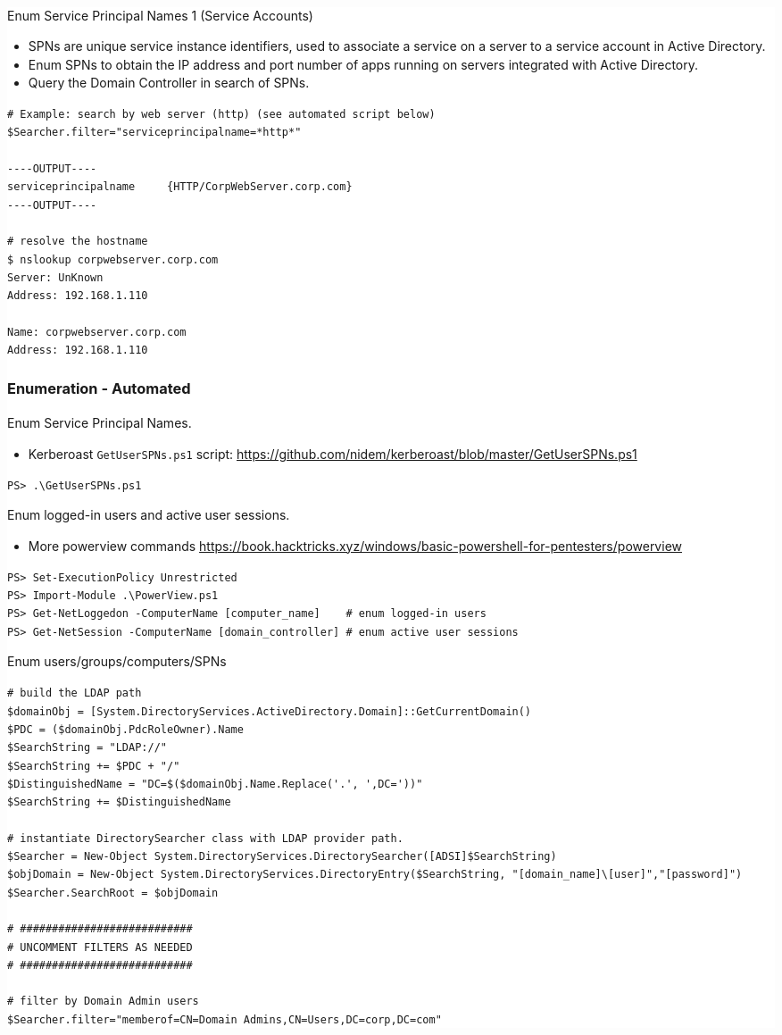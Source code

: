 Enum Service Principal Names 1 (Service Accounts)
* SPNs are unique service instance identifiers, used to associate a service on a server to a service account in Active Directory.
* Enum SPNs to obtain the IP address and port number of apps running on servers integrated with Active Directory.
* Query the Domain Controller in search of SPNs.

```
# Example: search by web server (http) (see automated script below)
$Searcher.filter="serviceprincipalname=*http*"

----OUTPUT----
serviceprincipalname     {HTTP/CorpWebServer.corp.com}
----OUTPUT----

# resolve the hostname
$ nslookup corpwebserver.corp.com
Server: UnKnown
Address: 192.168.1.110

Name: corpwebserver.corp.com
Address: 192.168.1.110
```


### Enumeration - Automated

Enum Service Principal Names.
* Kerberoast `GetUserSPNs.ps1` script: https://github.com/nidem/kerberoast/blob/master/GetUserSPNs.ps1
```
PS> .\GetUserSPNs.ps1
```

Enum logged-in users and active user sessions.
* More powerview commands https://book.hacktricks.xyz/windows/basic-powershell-for-pentesters/powerview
```
PS> Set-ExecutionPolicy Unrestricted
PS> Import-Module .\PowerView.ps1
PS> Get-NetLoggedon -ComputerName [computer_name]    # enum logged-in users
PS> Get-NetSession -ComputerName [domain_controller] # enum active user sessions
```

Enum users/groups/computers/SPNs
```
# build the LDAP path
$domainObj = [System.DirectoryServices.ActiveDirectory.Domain]::GetCurrentDomain()
$PDC = ($domainObj.PdcRoleOwner).Name
$SearchString = "LDAP://"
$SearchString += $PDC + "/"
$DistinguishedName = "DC=$($domainObj.Name.Replace('.', ',DC='))"
$SearchString += $DistinguishedName

# instantiate DirectorySearcher class with LDAP provider path.
$Searcher = New-Object System.DirectoryServices.DirectorySearcher([ADSI]$SearchString)
$objDomain = New-Object System.DirectoryServices.DirectoryEntry($SearchString, "[domain_name]\[user]","[password]")
$Searcher.SearchRoot = $objDomain

# ###########################
# UNCOMMENT FILTERS AS NEEDED
# ###########################

# filter by Domain Admin users
$Searcher.filter="memberof=CN=Domain Admins,CN=Users,DC=corp,DC=com"

```